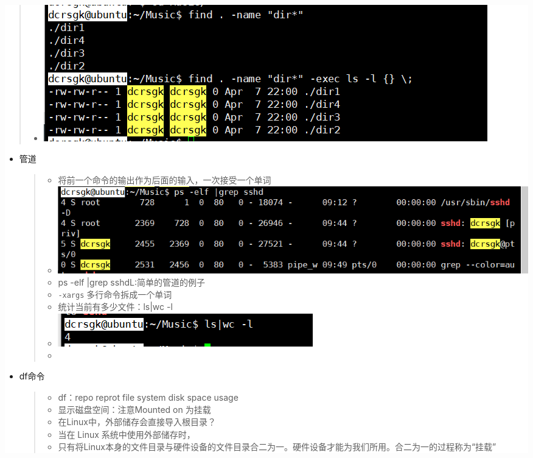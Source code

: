   >   - ![image-20200408094742153](未命名.assets/image-20200408094742153.png)

- 管道

  > - 将前一个命令的输出作为后面的输入，一次接受一个单词
  > - ![image-20200408095001946](未命名.assets/image-20200408095001946.png)
  > - ps -elf |grep sshdL:简单的管道的例子
  > - `-xargs` 多行命令拆成一个单词
  > - 统计当前有多少文件：ls|wc -l
  > - ![image-20200408095857978](未命名.assets/image-20200408095857978.png)
  > - 

- df命令

  > - df：repo reprot file system disk space usage
  > - 显示磁盘空间：注意Mounted on 为挂载
  > - 在Linux中，外部储存会直接导入根目录？
  > - 当在 Linux 系统中使用外部储存时，
  > - 只有将Linux本身的文件目录与硬件设备的文件目录合二为一。硬件设备才能为我们所用。合二为一的过程称为“挂载”